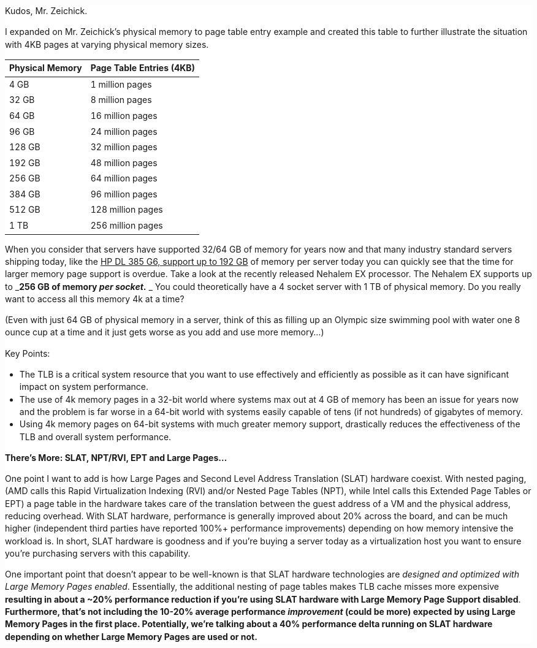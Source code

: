 Kudos, Mr. Zeichick.

I expanded on Mr. Zeichick’s physical memory to page table entry example and created this table to further illustrate the situation with 4KB pages at varying physical memory sizes.

**Physical Memory** | **Page Table Entries (4KB)**  
---|---  
4 GB | 1 million pages  
32 GB | 8 million pages  
64 GB | 16 million pages  
96 GB | 24 million pages  
128 GB | 32 million pages  
192 GB | 48 million pages  
256 GB | 64 million pages  
384 GB | 96 million pages  
512 GB | 128 million pages  
1 TB | 256 million pages  
  
When you consider that servers have supported 32/64 GB of memory for years now and that many industry standard servers shipping today, like the [HP DL 385 G6, support up to 192 GB](http://h10010.www1.hp.com/wwpc/us/en/sm/WF06a/15351-15351-3328412-241644-241475-3884082.html) of memory per server today you can quickly see that the time for larger memory page support is overdue. Take a look at the recently released Nehalem EX processor. The Nehalem EX supports up to _**256 GB of memory _per socket_.** _ You could theoretically have a 4 socket server with 1 TB of physical memory. Do you really want to access all this memory 4k at a time?

(Even with just 64 GB of physical memory in a server, think of this as filling up an Olympic size swimming pool with water one 8 ounce cup at a time and it just gets worse as you add and use more memory…)

Key Points: 

  * The TLB is a critical system resource that you want to use effectively and efficiently as possible as it can have significant impact on system performance. 
  * The use of 4k memory pages in a 32-bit world where systems max out at 4 GB of memory has been an issue for years now and the problem is far worse in a 64-bit world with systems easily capable of tens (if not hundreds) of gigabytes of memory. 
  * Using 4k memory pages on 64-bit systems with much greater memory support, drastically reduces the effectiveness of the TLB and overall system performance. 



**There’s More: SLAT, NPT/RVI, EPT and Large Pages…**

One point I want to add is how Large Pages and Second Level Address Translation (SLAT) hardware coexist. With nested paging, (AMD calls this Rapid Virtualization Indexing (RVI) and/or Nested Page Tables (NPT), while Intel calls this Extended Page Tables or EPT) a page table in the hardware takes care of the translation between the guest address of a VM and the physical address, reducing overhead. With SLAT hardware, performance is generally improved about 20% across the board, and can be much higher (independent third parties have reported 100%+ performance improvements) depending on how memory intensive the workload is. In short, SLAT hardware is goodness and if you’re buying a server today as a virtualization host you want to ensure you’re purchasing servers with this capability.

One important point that doesn’t appear to be well-known is that SLAT hardware technologies are _designed and optimized with Large Memory Pages enabled_. Essentially, the additional nesting of page tables makes TLB cache misses more expensive **resulting in about a ~20% performance reduction if you’re using SLAT hardware with Large Memory Page Support disabled**. **Furthermore, that’s not including the 10-20% average performance _improvement_ (could be more) expected by using Large Memory Pages in the first place. Potentially, we’re talking about a 40% performance delta running on SLAT hardware depending on whether Large Memory Pages are used or not.**
